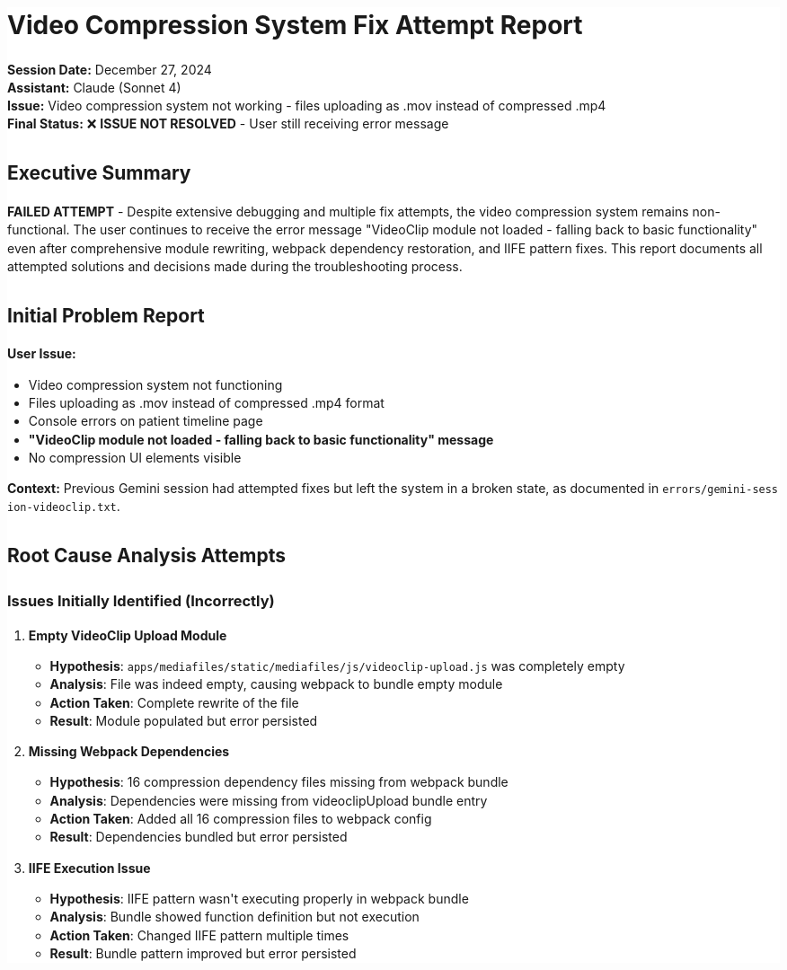 # Video Compression System Fix Attempt Report

**Session Date:** December 27, 2024  
**Assistant:** Claude (Sonnet 4)  
**Issue:** Video compression system not working - files uploading as .mov instead of compressed .mp4  
**Final Status:** ❌ **ISSUE NOT RESOLVED** - User still receiving error message

## Executive Summary

**FAILED ATTEMPT** - Despite extensive debugging and multiple fix attempts, the video compression system remains non-functional. The user continues to receive the error message "VideoClip module not loaded - falling back to basic functionality" even after comprehensive module rewriting, webpack dependency restoration, and IIFE pattern fixes. This report documents all attempted solutions and decisions made during the troubleshooting process.

## Initial Problem Report

**User Issue:**
- Video compression system not functioning
- Files uploading as .mov instead of compressed .mp4 format
- Console errors on patient timeline page
- **"VideoClip module not loaded - falling back to basic functionality" message**
- No compression UI elements visible

**Context:**
Previous Gemini session had attempted fixes but left the system in a broken state, as documented in `errors/gemini-session-videoclip.txt`.

## Root Cause Analysis Attempts

### Issues Initially Identified (Incorrectly)

1. **Empty VideoClip Upload Module**
   - **Hypothesis**: `apps/mediafiles/static/mediafiles/js/videoclip-upload.js` was completely empty
   - **Analysis**: File was indeed empty, causing webpack to bundle empty module
   - **Action Taken**: Complete rewrite of the file
   - **Result**: Module populated but error persisted

2. **Missing Webpack Dependencies**
   - **Hypothesis**: 16 compression dependency files missing from webpack bundle
   - **Analysis**: Dependencies were missing from videoclipUpload bundle entry
   - **Action Taken**: Added all 16 compression files to webpack config
   - **Result**: Dependencies bundled but error persisted

3. **IIFE Execution Issue**
   - **Hypothesis**: IIFE pattern wasn't executing properly in webpack bundle
   - **Analysis**: Bundle showed function definition but not execution
   - **Action Taken**: Changed IIFE pattern multiple times
   - **Result**: Bundle pattern improved but error persisted
